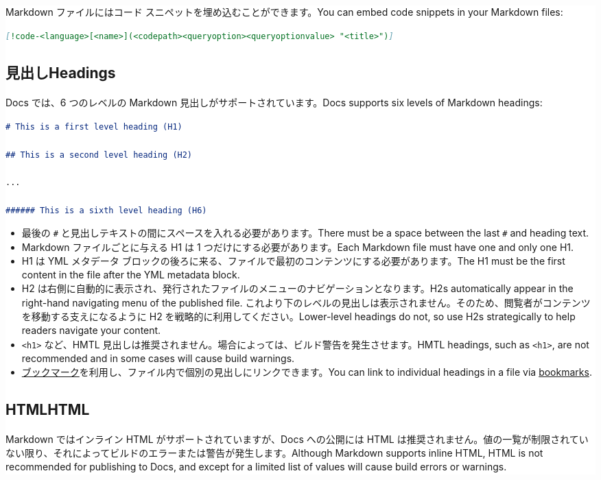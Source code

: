 <span data-ttu-id="496b1-121">Markdown ファイルにはコード スニペットを埋め込むことができます。</span><span class="sxs-lookup"><span data-stu-id="496b1-121">You can embed code snippets in your Markdown files:</span></span>

```markdown
[!code-<language>[<name>](<codepath><queryoption><queryoptionvalue> "<title>")]
```

## <a name="headings"></a><span data-ttu-id="496b1-122">見出し</span><span class="sxs-lookup"><span data-stu-id="496b1-122">Headings</span></span>

<span data-ttu-id="496b1-123">Docs では、6 つのレベルの Markdown 見出しがサポートされています。</span><span class="sxs-lookup"><span data-stu-id="496b1-123">Docs supports six levels of Markdown headings:</span></span>

```markdown
# This is a first level heading (H1)

## This is a second level heading (H2)

...

###### This is a sixth level heading (H6)
```

- <span data-ttu-id="496b1-124">最後の `#` と見出しテキストの間にスペースを入れる必要があります。</span><span class="sxs-lookup"><span data-stu-id="496b1-124">There must be a space between the last `#` and heading text.</span></span>
- <span data-ttu-id="496b1-125">Markdown ファイルごとに与える H1 は 1 つだけにする必要があります。</span><span class="sxs-lookup"><span data-stu-id="496b1-125">Each Markdown file must have one and only one H1.</span></span>
- <span data-ttu-id="496b1-126">H1 は YML メタデータ ブロックの後ろに来る、ファイルで最初のコンテンツにする必要があります。</span><span class="sxs-lookup"><span data-stu-id="496b1-126">The H1 must be the first content in the file after the YML metadata block.</span></span>
- <span data-ttu-id="496b1-127">H2 は右側に自動的に表示され、発行されたファイルのメニューのナビゲーションとなります。</span><span class="sxs-lookup"><span data-stu-id="496b1-127">H2s automatically appear in the right-hand navigating menu of the published file.</span></span> <span data-ttu-id="496b1-128">これより下のレベルの見出しは表示されません。そのため、閲覧者がコンテンツを移動する支えになるように H2 を戦略的に利用してください。</span><span class="sxs-lookup"><span data-stu-id="496b1-128">Lower-level headings do not, so use H2s strategically to help readers navigate your content.</span></span>
- <span data-ttu-id="496b1-129">`<h1>` など、HMTL 見出しは推奨されません。場合によっては、ビルド警告を発生させます。</span><span class="sxs-lookup"><span data-stu-id="496b1-129">HMTL headings, such as `<h1>`, are not recommended and in some cases will cause build warnings.</span></span>
- <span data-ttu-id="496b1-130">[ブックマーク](#bookmark-links)を利用し、ファイル内で個別の見出しにリンクできます。</span><span class="sxs-lookup"><span data-stu-id="496b1-130">You can link to individual headings in a file via [bookmarks](#bookmark-links).</span></span>

## <a name="html"></a><span data-ttu-id="496b1-131">HTML</span><span class="sxs-lookup"><span data-stu-id="496b1-131">HTML</span></span>

<span data-ttu-id="496b1-132">Markdown ではインライン HTML がサポートされていますが、Docs への公開には HTML は推奨されません。値の一覧が制限されていない限り、それによってビルドのエラーまたは警告が発生します。</span><span class="sxs-lookup"><span data-stu-id="496b1-132">Although Markdown supports inline HTML, HTML is not recommended for publishing to Docs, and except for a limited list of values will cause build errors or warnings.</span></span>
